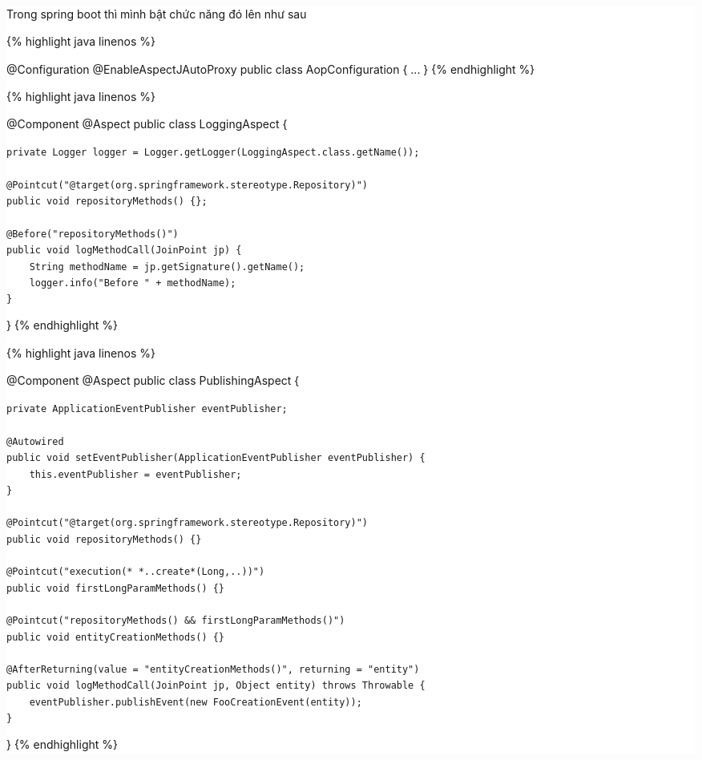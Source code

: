 Trong spring boot thì mình bật chức năng đó lên như sau

{% highlight java  linenos %}

@Configuration
@EnableAspectJAutoProxy
public class AopConfiguration {
    ...
}
{% endhighlight %}

{% highlight java  linenos %}

@Component
@Aspect
public class LoggingAspect {
 
    private Logger logger = Logger.getLogger(LoggingAspect.class.getName());
 
    @Pointcut("@target(org.springframework.stereotype.Repository)")
    public void repositoryMethods() {};
 
    @Before("repositoryMethods()")
    public void logMethodCall(JoinPoint jp) {
        String methodName = jp.getSignature().getName();
        logger.info("Before " + methodName);
    }
}
{% endhighlight %}


{% highlight java  linenos %}

@Component
@Aspect
public class PublishingAspect {
 
    private ApplicationEventPublisher eventPublisher;
 
    @Autowired
    public void setEventPublisher(ApplicationEventPublisher eventPublisher) {
        this.eventPublisher = eventPublisher;
    }
 
    @Pointcut("@target(org.springframework.stereotype.Repository)")
    public void repositoryMethods() {}
 
    @Pointcut("execution(* *..create*(Long,..))")
    public void firstLongParamMethods() {}
 
    @Pointcut("repositoryMethods() && firstLongParamMethods()")
    public void entityCreationMethods() {}
 
    @AfterReturning(value = "entityCreationMethods()", returning = "entity")
    public void logMethodCall(JoinPoint jp, Object entity) throws Throwable {
        eventPublisher.publishEvent(new FooCreationEvent(entity));
    }
}
{% endhighlight %}



